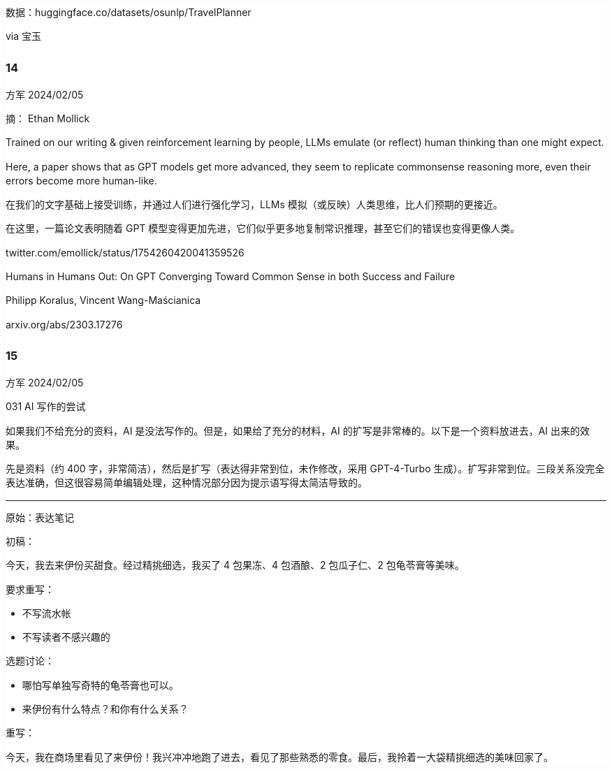 数据：huggingface.co/datasets/osunlp/TravelPlanner

via 宝玉

### 14

方军 2024/02/05

摘： Ethan Mollick

Trained on our writing & given reinforcement learning by people, LLMs emulate (or reflect) human thinking than one might expect.

Here, a paper shows that as GPT models get more advanced, they seem to replicate commonsense reasoning more, even their errors become more human-like.

在我们的文字基础上接受训练，并通过人们进行强化学习，LLMs 模拟（或反映）人类思维，比人们预期的更接近。

在这里，一篇论文表明随着 GPT 模型变得更加先进，它们似乎更多地复制常识推理，甚至它们的错误也变得更像人类。

twitter.com/emollick/status/1754260420041359526

Humans in Humans Out: On GPT Converging Toward Common Sense in both Success and Failure

Philipp Koralus, Vincent Wang-Maścianica

arxiv.org/abs/2303.17276

### 15

方军 2024/02/05

031 AI 写作的尝试

如果我们不给充分的资料，AI 是没法写作的。但是，如果给了充分的材料，AI 的扩写是非常棒的。以下是一个资料放进去，AI 出来的效果。

先是资料（约 400 字，非常简洁），然后是扩写（表达得非常到位，未作修改，采用 GPT-4-Turbo 生成）。扩写非常到位。三段关系没完全表达准确，但这很容易简单编辑处理，这种情况部分因为提示语写得太简洁导致的。

---

原始：表达笔记

初稿：

今天，我去来伊份买甜食。经过精挑细选，我买了 4 包果冻、4 包酒酿、2 包瓜子仁、2 包龟苓膏等美味。

要求重写：

- 不写流水帐

- 不写读者不感兴趣的

选题讨论：

- 哪怕写单独写奇特的龟苓膏也可以。

- 来伊份有什么特点？和你有什么关系？

重写：

今天，我在商场里看见了来伊份！我兴冲冲地跑了进去，看见了那些熟悉的零食。最后，我拎着一大袋精挑细选的美味回家了。

